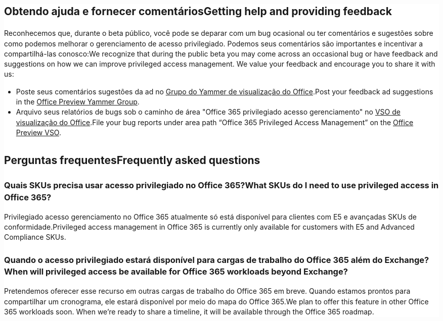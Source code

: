 ## <a name="getting-help-and-providing-feedback"></a><span data-ttu-id="2c755-178">Obtendo ajuda e fornecer comentários</span><span class="sxs-lookup"><span data-stu-id="2c755-178">Getting help and providing feedback</span></span>
<span data-ttu-id="2c755-p112">Reconhecemos que, durante o beta público, você pode se deparar com um bug ocasional ou ter comentários e sugestões sobre como podemos melhorar o gerenciamento de acesso privilegiado. Podemos seus comentários são importantes e incentivar a compartilhá-las conosco:</span><span class="sxs-lookup"><span data-stu-id="2c755-p112">We recognize that during the public beta you may come across an occasional bug or have feedback and suggestions on how we can improve privileged access management. We value your feedback and encourage you to share it with us:</span></span>
- <span data-ttu-id="2c755-181">Poste seus comentários sugestões da ad no [Grupo do Yammer de visualização do Office](https://www.yammer.com/officeenterprisenda/#/threads/inGroup?type=in_group&feedId=14435206).</span><span class="sxs-lookup"><span data-stu-id="2c755-181">Post your feedback ad suggestions in the [Office Preview Yammer Group](https://www.yammer.com/officeenterprisenda/#/threads/inGroup?type=in_group&feedId=14435206).</span></span>
- <span data-ttu-id="2c755-182">Arquivo seus relatórios de bugs sob o caminho de área "Office 365 privilegiado acesso gerenciamento" no [VSO de visualização do Office](https://office-previews.visualstudio.com/previews).</span><span class="sxs-lookup"><span data-stu-id="2c755-182">File your bug reports under area path “Office 365 Privileged Access Management” on the [Office Preview VSO](https://office-previews.visualstudio.com/previews).</span></span>

## <a name="frequently-asked-questions"></a><span data-ttu-id="2c755-183">Perguntas frequentes</span><span class="sxs-lookup"><span data-stu-id="2c755-183">Frequently asked questions</span></span>

### <a name="what-skus-do-i-need-to-use-privileged-access-in-office-365"></a><span data-ttu-id="2c755-184">Quais SKUs precisa usar acesso privilegiado no Office 365?</span><span class="sxs-lookup"><span data-stu-id="2c755-184">What SKUs do I need to use privileged access in Office 365?</span></span>
<span data-ttu-id="2c755-185">Privilegiado acesso gerenciamento no Office 365 atualmente só está disponível para clientes com E5 e avançadas SKUs de conformidade.</span><span class="sxs-lookup"><span data-stu-id="2c755-185">Privileged access management in Office 365 is currently only available for customers with E5 and Advanced Compliance SKUs.</span></span>

### <a name="when-will-privileged-access-be-available-for-office-365-workloads-beyond-exchange"></a><span data-ttu-id="2c755-186">Quando o acesso privilegiado estará disponível para cargas de trabalho do Office 365 além do Exchange?</span><span class="sxs-lookup"><span data-stu-id="2c755-186">When will privileged access be available for Office 365 workloads beyond Exchange?</span></span>
<span data-ttu-id="2c755-p113">Pretendemos oferecer esse recurso em outras cargas de trabalho do Office 365 em breve. Quando estamos prontos para compartilhar um cronograma, ele estará disponível por meio do mapa do Office 365.</span><span class="sxs-lookup"><span data-stu-id="2c755-p113">We plan to offer this feature in other Office 365 workloads soon. When we’re ready to share a timeline, it will be available through the Office 365 roadmap.</span></span>
